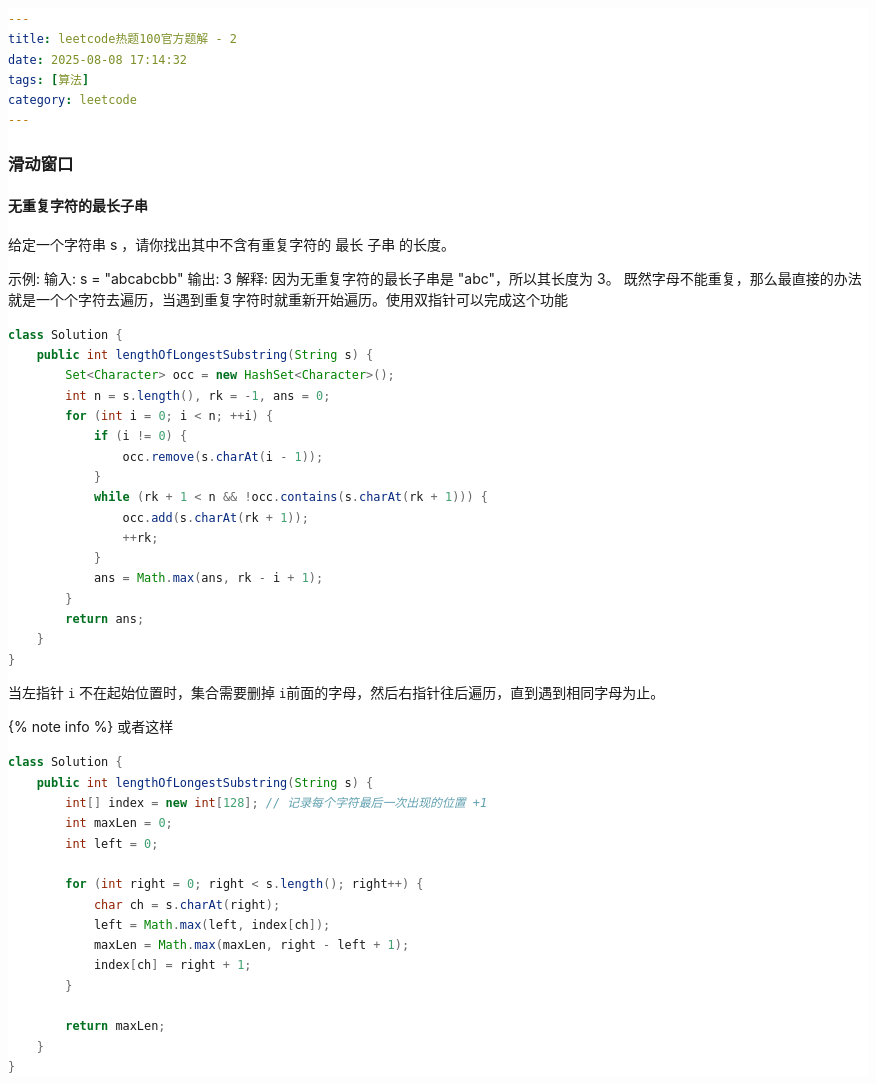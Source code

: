 ```yaml
---
title: leetcode热题100官方题解 - 2
date: 2025-08-08 17:14:32
tags: [算法]
category: leetcode
---
```


### 滑动窗口

#### 无重复字符的最长子串

给定一个字符串 s ，请你找出其中不含有重复字符的 最长 子串 的长度。

示例:
    输入: s = "abcabcbb"
    输出: 3
    解释: 因为无重复字符的最长子串是 "abc"，所以其长度为 3。
既然字母不能重复，那么最直接的办法就是一个个字符去遍历，当遇到重复字符时就重新开始遍历。使用双指针可以完成这个功能

```java
class Solution {
    public int lengthOfLongestSubstring(String s) {
        Set<Character> occ = new HashSet<Character>();
        int n = s.length(), rk = -1, ans = 0;
        for (int i = 0; i < n; ++i) {
            if (i != 0) {
                occ.remove(s.charAt(i - 1));
            }
            while (rk + 1 < n && !occ.contains(s.charAt(rk + 1))) {
                occ.add(s.charAt(rk + 1));
                ++rk;
            }
            ans = Math.max(ans, rk - i + 1);
        }
        return ans;
    }
}
```

当左指针 `i` 不在起始位置时，集合需要删掉 `i`前面的字母，然后右指针往后遍历，直到遇到相同字母为止。

{% note info %}
或者这样

```java
class Solution {
    public int lengthOfLongestSubstring(String s) {
        int[] index = new int[128]; // 记录每个字符最后一次出现的位置 +1
        int maxLen = 0;
        int left = 0;

        for (int right = 0; right < s.length(); right++) {
            char ch = s.charAt(right);
            left = Math.max(left, index[ch]);
            maxLen = Math.max(maxLen, right - left + 1);
            index[ch] = right + 1; 
        }

        return maxLen;
    }
}
```


[^1]: 深拷贝出来的两个链表有3个特征：1. 原来的值全部拷贝；2. 保证拷贝后的链表和原来的链表不重叠（`return head`是不行的）；3. 原来的链表必须保持原样（删去原来链表一部分的行为是不行的）。